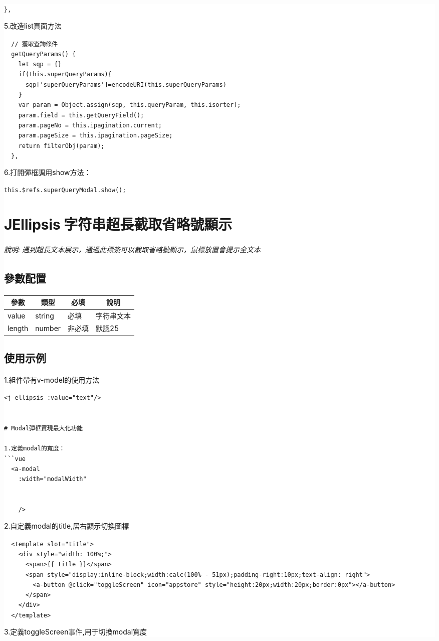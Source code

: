 ```vue
},
```
5.改造list頁面方法
```vue
  // 獲取查詢條件
  getQueryParams() {
    let sqp = {}
    if(this.superQueryParams){
      sqp['superQueryParams']=encodeURI(this.superQueryParams)
    }
    var param = Object.assign(sqp, this.queryParam, this.isorter);
    param.field = this.getQueryField();
    param.pageNo = this.ipagination.current;
    param.pageSize = this.ipagination.pageSize;
    return filterObj(param);
  },
```
6.打開彈框調用show方法：
```vue
this.$refs.superQueryModal.show();
```

# JEllipsis 字符串超長截取省略號顯示
  
###### 說明: 遇到超長文本展示，通過此標簽可以截取省略號顯示，鼠標放置會提示全文本
## 參數配置
| 參數  | 類型     | 必填 |    說明      |
|--------|---------|----|----------------|
| value  |string   | 必填   |  字符串文本|
| length | number  | 非必填 |  默認25    |
使用示例
----
1.組件帶有v-model的使用方法
```vue
<j-ellipsis :value="text"/>


# Modal彈框實現最大化功能  

1.定義modal的寬度：
```vue
  <a-modal
    :width="modalWidth"
    
    
    />
```
2.自定義modal的title,居右顯示切換圖標
```vue
  <template slot="title">
    <div style="width: 100%;">
      <span>{{ title }}</span>
      <span style="display:inline-block;width:calc(100% - 51px);padding-right:10px;text-align: right">
        <a-button @click="toggleScreen" icon="appstore" style="height:20px;width:20px;border:0px"></a-button>
      </span>
    </div>
  </template>
```
3.定義toggleScreen事件,用于切換modal寬度
